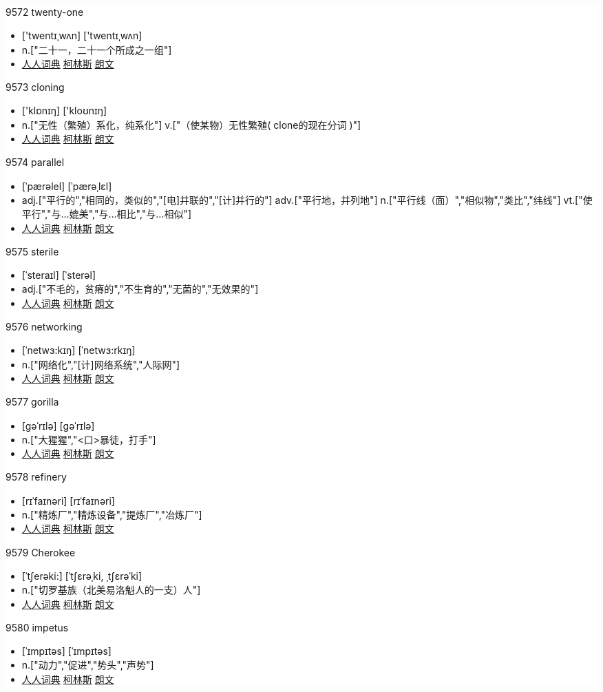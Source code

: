 9572 twenty-one 
- ['twentɪˌwʌn]  ['twentɪˌwʌn] 
- n.["二十一，二十一个所成之一组"]   
- [人人词典](https://www.91dict.com/words?w=twenty-one) [柯林斯](https://www.collinsdictionary.com/zh/dictionary/english/twenty-one) [朗文](https://www.ldoceonline.com/dictionary/twenty-one) 

9573 cloning 
- ['klɒnɪŋ]  ['kloʊnɪŋ] 
- n.["无性（繁殖）系化，纯系化"]  v.["（使某物）无性繁殖( clone的现在分词 )"]   
- [人人词典](https://www.91dict.com/words?w=cloning) [柯林斯](https://www.collinsdictionary.com/zh/dictionary/english/cloning) [朗文](https://www.ldoceonline.com/dictionary/cloning) 

9574 parallel 
- [ˈpærəlel]  [ˈpærəˌlɛl] 
- adj.["平行的","相同的，类似的","[电]并联的","[计]并行的"]  adv.["平行地，并列地"]  n.["平行线（面）","相似物","类比","纬线"]  vt.["使平行","与…媲美","与…相比","与…相似"]   
- [人人词典](https://www.91dict.com/words?w=parallel) [柯林斯](https://www.collinsdictionary.com/zh/dictionary/english/parallel) [朗文](https://www.ldoceonline.com/dictionary/parallel) 

9575 sterile 
- [ˈsteraɪl]  [ˈsterəl] 
- adj.["不毛的，贫瘠的","不生育的","无菌的","无效果的"]   
- [人人词典](https://www.91dict.com/words?w=sterile) [柯林斯](https://www.collinsdictionary.com/zh/dictionary/english/sterile) [朗文](https://www.ldoceonline.com/dictionary/sterile) 

9576 networking 
- [ˈnetwɜ:kɪŋ]  [ˈnetwɜ:rkɪŋ] 
- n.["网络化","[计]网络系统","人际网"]   
- [人人词典](https://www.91dict.com/words?w=networking) [柯林斯](https://www.collinsdictionary.com/zh/dictionary/english/networking) [朗文](https://www.ldoceonline.com/dictionary/networking) 

9577 gorilla 
- [gəˈrɪlə]  [ɡəˈrɪlə] 
- n.["大猩猩","<口>暴徒，打手"]   
- [人人词典](https://www.91dict.com/words?w=gorilla) [柯林斯](https://www.collinsdictionary.com/zh/dictionary/english/gorilla) [朗文](https://www.ldoceonline.com/dictionary/gorilla) 

9578 refinery 
- [rɪˈfaɪnəri]  [rɪˈfaɪnəri] 
- n.["精炼厂","精炼设备","提炼厂","冶炼厂"]   
- [人人词典](https://www.91dict.com/words?w=refinery) [柯林斯](https://www.collinsdictionary.com/zh/dictionary/english/refinery) [朗文](https://www.ldoceonline.com/dictionary/refinery) 

9579 Cherokee 
- [ˈtʃerəki:]  [ˈtʃɛrəˌki, ˌtʃɛrəˈki] 
- n.["切罗基族（北美易洛魁人的一支）人"]   
- [人人词典](https://www.91dict.com/words?w=Cherokee) [柯林斯](https://www.collinsdictionary.com/zh/dictionary/english/Cherokee) [朗文](https://www.ldoceonline.com/dictionary/Cherokee) 

9580 impetus 
- [ˈɪmpɪtəs]  [ˈɪmpɪtəs] 
- n.["动力","促进","势头","声势"]   
- [人人词典](https://www.91dict.com/words?w=impetus) [柯林斯](https://www.collinsdictionary.com/zh/dictionary/english/impetus) [朗文](https://www.ldoceonline.com/dictionary/impetus) 
